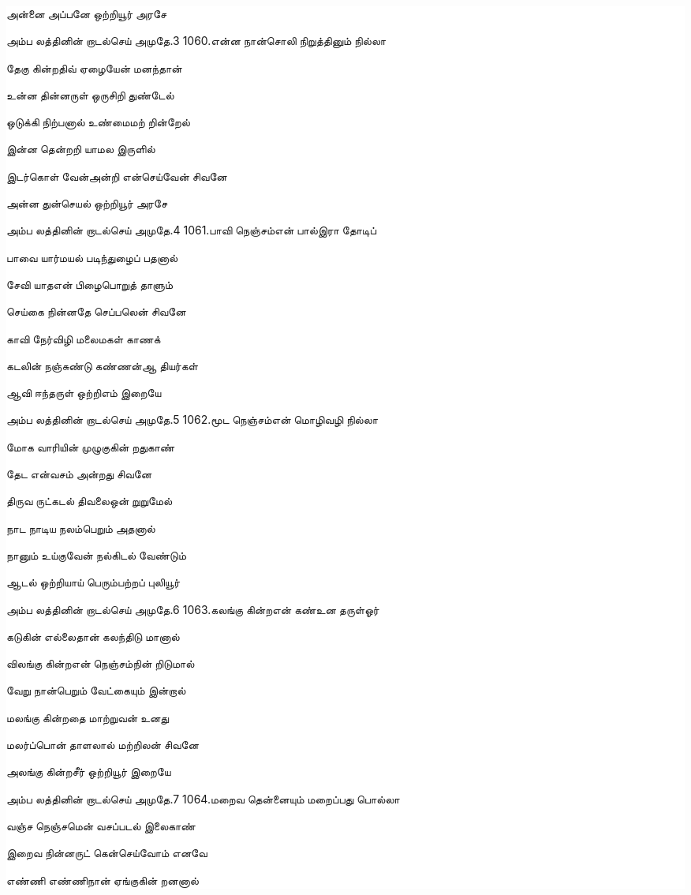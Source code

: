 அன்னை அப்பனே ஒற்றியூர் அரசே  

அம்ப லத்தினின் றாடல்செய் அமுதே.3  1060.என்ன நான்சொலி நிறுத்தினும் நில்லா  

தேகு கின்றதிவ் ஏழையேன் மனந்தான்  

உன்ன தின்னருள் ஒருசிறி துண்டேல்  

ஒடுக்கி நிற்பனால் உண்மைமற் றின்றேல்  

இன்ன தென்றறி யாமல இருளில்  

இடர்கொள் வேன்அன்றி என்செய்வேன் சிவனே  

அன்ன துன்செயல் ஒற்றியூர் அரசே  

அம்ப லத்தினின் றாடல்செய் அமுதே.4  1061.பாவி நெஞ்சம்என் பால்இரா தோடிப்  

பாவை யார்மயல் படிந்துழைப் பதனால்  

சேவி யாதஎன் பிழைபொறுத் தாளும்  

செய்கை நின்னதே செப்பலென் சிவனே  

காவி நேர்விழி மலைமகள் காணக்  

கடலின் நஞ்சுண்டு கண்ணன்ஆ தியர்கள்  

ஆவி ஈந்தருள் ஒற்றிஎம் இறையே  

அம்ப லத்தினின் றாடல்செய் அமுதே.5  1062.மூட நெஞ்சம்என் மொழிவழி நில்லா  

மோக வாரியின் முழுகுகின் றதுகாண்  

தேட என்வசம் அன்றது சிவனே  

திருவ ருட்கடல் திவலைஒன் றுறுமேல்  

நாட நாடிய நலம்பெறும் அதனால்  

நானும் உய்குவேன் நல்கிடல் வேண்டும்  

ஆடல் ஒற்றியாய் பெரும்பற்றப் புலியூர்  

அம்ப லத்தினின் றாடல்செய் அமுதே.6  1063.கலங்கு கின்றஎன் கண்உன தருள்ஓர்  

கடுகின் எல்லைதான் கலந்திடு மானால்  

விலங்கு கின்றஎன் நெஞ்சம்நின் றிடுமால்  

வேறு நான்பெறும் வேட்கையும் இன்றால்  

மலங்கு கின்றதை மாற்றுவன் உனது  

மலர்ப்பொன் தாளலால் மற்றிலன் சிவனே  

அலங்கு கின்றசீர் ஒற்றியூர் இறையே  

அம்ப லத்தினின் றாடல்செய் அமுதே.7  1064.மறைவ தென்னையும் மறைப்பது பொல்லா  

வஞ்ச நெஞ்சமென் வசப்படல் இலைகாண்  

இறைவ நின்னருட் கென்செய்வோம் எனவே  

எண்ணி எண்ணிநான் ஏங்குகின் றனனால்  
